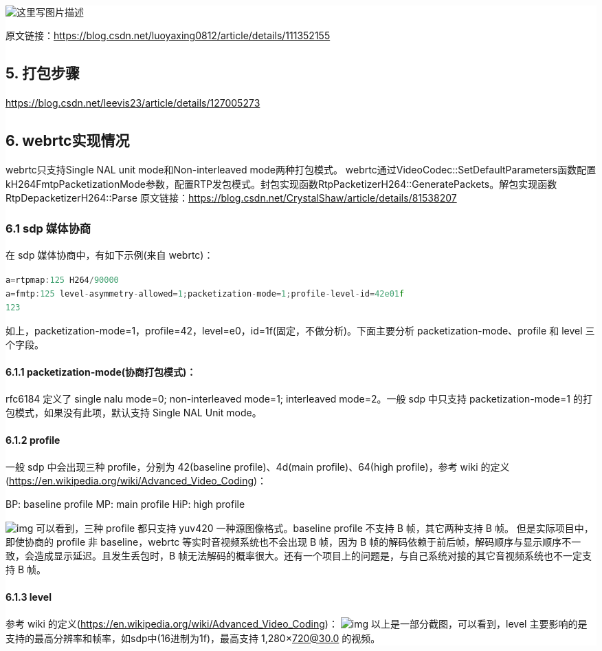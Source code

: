 ![这里写图片描述](rtp-H264-payload.assets/9.png)


原文链接：https://blog.csdn.net/luoyaxing0812/article/details/111352155



## 5. 打包步骤

https://blog.csdn.net/leevis23/article/details/127005273



## 6. webrtc实现情况

webrtc只支持Single NAL unit mode和Non-interleaved mode两种打包模式。
webrtc通过VideoCodec::SetDefaultParameters函数配置kH264FmtpPacketizationMode参数，配置RTP发包模式。封包实现函数RtpPacketizerH264::GeneratePackets。解包实现函数RtpDepacketizerH264::Parse
原文链接：https://blog.csdn.net/CrystalShaw/article/details/81538207



### 6.1 sdp 媒体协商

在 sdp 媒体协商中，有如下示例(来自 webrtc)：

```c
a=rtpmap:125 H264/90000
a=fmtp:125 level-asymmetry-allowed=1;packetization-mode=1;profile-level-id=42e01f
123
```

如上，packetization-mode=1，profile=42，level=e0，id=1f(固定，不做分析)。下面主要分析 packetization-mode、profile 和 level 三个字段。

#### 6.1.1 packetization-mode(协商打包模式)：

rfc6184 定义了 single nalu mode=0; non-interleaved mode=1; interleaved mode=2。一般 sdp 中只支持 packetization-mode=1 的打包模式，如果没有此项，默认支持 Single NAL Unit mode。

#### 6.1.2 profile

一般 sdp 中会出现三种 profile，分别为 42(baseline profile)、4d(main profile)、64(high profile)，参考 wiki 的定义(https://en.wikipedia.org/wiki/Advanced_Video_Coding)：

BP:  baseline profile
MP: main profile
HiP: high profile

![img](rtp-H264-payload.assets/10.png)
可以看到，三种 profile 都只支持 yuv420 一种源图像格式。baseline profile 不支持 B 帧，其它两种支持 B 帧。
但是实际项目中，即使协商的 profile 非 baseline，webrtc 等实时音视频系统也不会出现 B 帧，因为 B 帧的解码依赖于前后帧，解码顺序与显示顺序不一致，会造成显示延迟。且发生丢包时，B 帧无法解码的概率很大。还有一个项目上的问题是，与自己系统对接的其它音视频系统也不一定支持 B 帧。

#### 6.1.3 level

参考 wiki 的定义(https://en.wikipedia.org/wiki/Advanced_Video_Coding)：
![img](rtp-H264-payload.assets/11.png)
以上是一部分截图，可以看到，level 主要影响的是支持的最高分辨率和帧率，如sdp中(16进制为1f)，最高支持 1,280×720@30.0 的视频。
